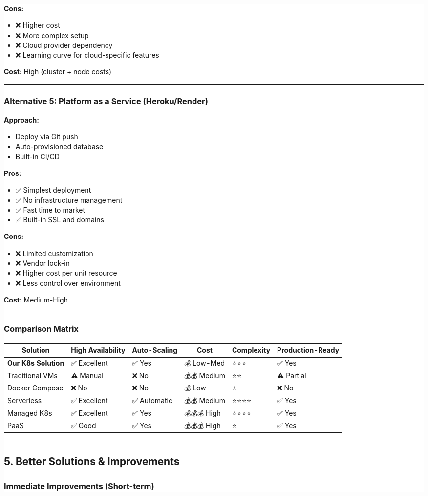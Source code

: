 **Cons:**
- ❌ Higher cost
- ❌ More complex setup
- ❌ Cloud provider dependency
- ❌ Learning curve for cloud-specific features

**Cost:** High (cluster + node costs)

---

### Alternative 5: Platform as a Service (Heroku/Render)

**Approach:**
- Deploy via Git push
- Auto-provisioned database
- Built-in CI/CD

**Pros:**
- ✅ Simplest deployment
- ✅ No infrastructure management
- ✅ Fast time to market
- ✅ Built-in SSL and domains

**Cons:**
- ❌ Limited customization
- ❌ Vendor lock-in
- ❌ Higher cost per unit resource
- ❌ Less control over environment

**Cost:** Medium-High

---

### Comparison Matrix

| Solution | High Availability | Auto-Scaling | Cost | Complexity | Production-Ready |
|----------|------------------|--------------|------|------------|------------------|
| **Our K8s Solution** | ✅ Excellent | ✅ Yes | 💰 Low-Med | ⭐⭐⭐ | ✅ Yes |
| Traditional VMs | ⚠️ Manual | ❌ No | 💰💰 Medium | ⭐⭐ | ⚠️ Partial |
| Docker Compose | ❌ No | ❌ No | 💰 Low | ⭐ | ❌ No |
| Serverless | ✅ Excellent | ✅ Automatic | 💰💰 Medium | ⭐⭐⭐⭐ | ✅ Yes |
| Managed K8s | ✅ Excellent | ✅ Yes | 💰💰💰 High | ⭐⭐⭐⭐ | ✅ Yes |
| PaaS | ✅ Good | ✅ Yes | 💰💰💰 High | ⭐ | ✅ Yes |

---

## 5. Better Solutions & Improvements

### Immediate Improvements (Short-term)
